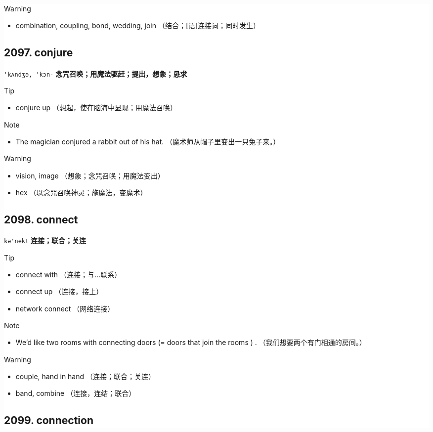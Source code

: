 > [!WARNING]
>
> - combination, coupling, bond, wedding, join （结合；[语]连接词；同时发生）
>

## 2097. conjure

`'kʌndʒə, 'kɔn-`  **念咒召唤；用魔法驱赶；提出，想象；恳求**

> [!TIP]
>
> - conjure up （想起，使在脑海中显现；用魔法召唤）
>

> [!NOTE]
>
> - The magician conjured a rabbit out of his hat. （魔术师从帽子里变出一只兔子来。）
>

> [!WARNING]
>
> - vision, image （想象；念咒召唤；用魔法变出）
>
> - hex （以念咒召唤神灵；施魔法，变魔术）
>

## 2098. connect

`kə'nekt`  **连接；联合；关连**

> [!TIP]
>
> - connect with （连接；与…联系）
>
> - connect up （连接，接上）
>
> - network connect （网络连接）
>

> [!NOTE]
>
> - We’d like two rooms with connecting doors (= doors that join the rooms ) . （我们想要两个有门相通的房间。）
>

> [!WARNING]
>
> - couple, hand in hand （连接；联合；关连）
>
> - band, combine （连接，连结；联合）
>

## 2099. connection
